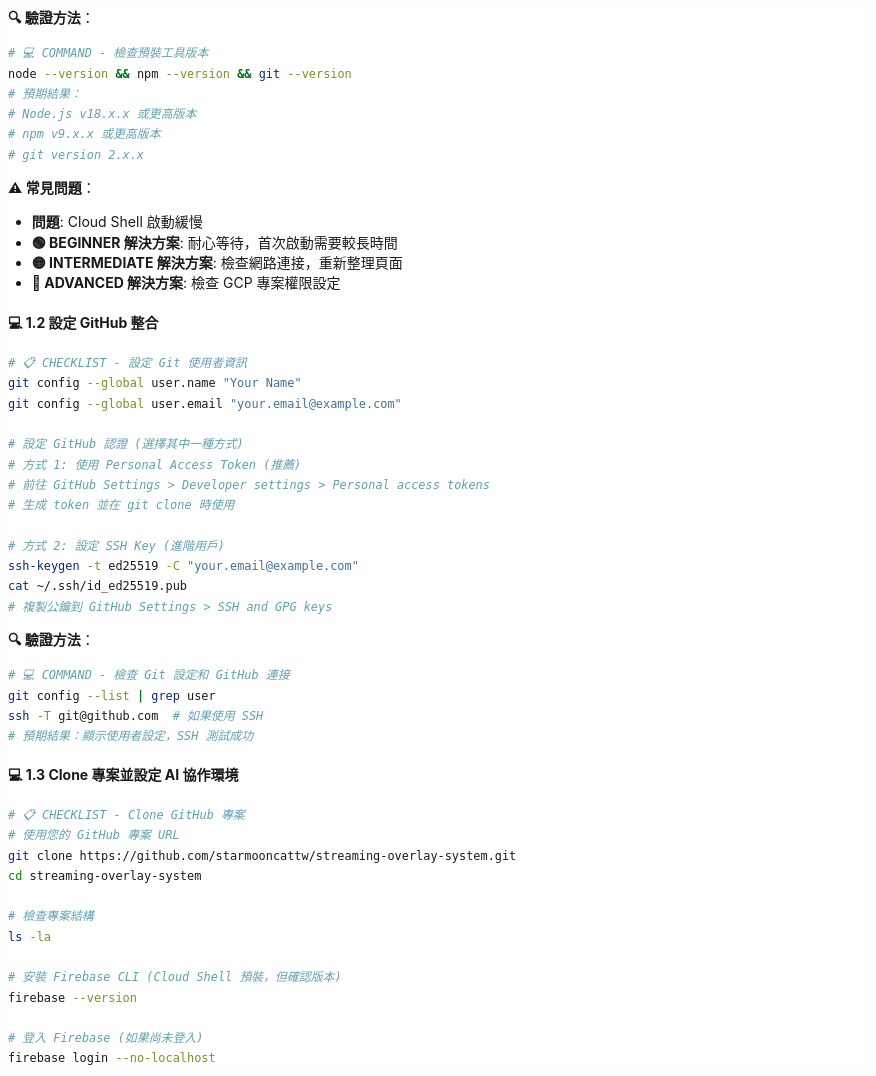 **🔍 驗證方法**：
```bash
# 💻 COMMAND - 檢查預裝工具版本
node --version && npm --version && git --version
# 預期結果：
# Node.js v18.x.x 或更高版本
# npm v9.x.x 或更高版本  
# git version 2.x.x
```

**⚠️ 常見問題**：
- **問題**: Cloud Shell 啟動緩慢
- **🟢 BEGINNER 解決方案**: 耐心等待，首次啟動需要較長時間
- **🟡 INTERMEDIATE 解決方案**: 檢查網路連接，重新整理頁面
- **🔴 ADVANCED 解決方案**: 檢查 GCP 專案權限設定

#### 💻 1.2 設定 GitHub 整合
```bash
# 📋 CHECKLIST - 設定 Git 使用者資訊
git config --global user.name "Your Name"
git config --global user.email "your.email@example.com"

# 設定 GitHub 認證 (選擇其中一種方式)
# 方式 1: 使用 Personal Access Token (推薦)
# 前往 GitHub Settings > Developer settings > Personal access tokens
# 生成 token 並在 git clone 時使用

# 方式 2: 設定 SSH Key (進階用戶)
ssh-keygen -t ed25519 -C "your.email@example.com"
cat ~/.ssh/id_ed25519.pub
# 複製公鑰到 GitHub Settings > SSH and GPG keys
```

**🔍 驗證方法**：
```bash
# 💻 COMMAND - 檢查 Git 設定和 GitHub 連接
git config --list | grep user
ssh -T git@github.com  # 如果使用 SSH
# 預期結果：顯示使用者設定，SSH 測試成功
```

#### 💻 1.3 Clone 專案並設定 AI 協作環境
```bash
# 📋 CHECKLIST - Clone GitHub 專案
# 使用您的 GitHub 專案 URL
git clone https://github.com/starmooncattw/streaming-overlay-system.git
cd streaming-overlay-system

# 檢查專案結構
ls -la

# 安裝 Firebase CLI (Cloud Shell 預裝，但確認版本)
firebase --version

# 登入 Firebase (如果尚未登入)
firebase login --no-localhost
```
